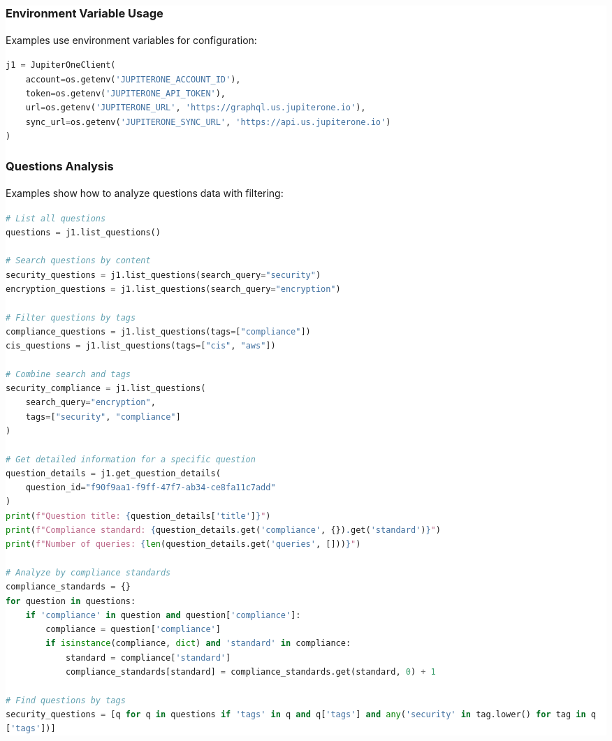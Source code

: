 ### Environment Variable Usage
Examples use environment variables for configuration:
```python
j1 = JupiterOneClient(
    account=os.getenv('JUPITERONE_ACCOUNT_ID'),
    token=os.getenv('JUPITERONE_API_TOKEN'),
    url=os.getenv('JUPITERONE_URL', 'https://graphql.us.jupiterone.io'),
    sync_url=os.getenv('JUPITERONE_SYNC_URL', 'https://api.us.jupiterone.io')
)
```

### Questions Analysis
Examples show how to analyze questions data with filtering:
```python
# List all questions
questions = j1.list_questions()

# Search questions by content
security_questions = j1.list_questions(search_query="security")
encryption_questions = j1.list_questions(search_query="encryption")

# Filter questions by tags
compliance_questions = j1.list_questions(tags=["compliance"])
cis_questions = j1.list_questions(tags=["cis", "aws"])

# Combine search and tags
security_compliance = j1.list_questions(
    search_query="encryption", 
    tags=["security", "compliance"]
)

# Get detailed information for a specific question
question_details = j1.get_question_details(
    question_id="f90f9aa1-f9ff-47f7-ab34-ce8fa11c7add"
)
print(f"Question title: {question_details['title']}")
print(f"Compliance standard: {question_details.get('compliance', {}).get('standard')}")
print(f"Number of queries: {len(question_details.get('queries', []))}")

# Analyze by compliance standards
compliance_standards = {}
for question in questions:
    if 'compliance' in question and question['compliance']:
        compliance = question['compliance']
        if isinstance(compliance, dict) and 'standard' in compliance:
            standard = compliance['standard']
            compliance_standards[standard] = compliance_standards.get(standard, 0) + 1

# Find questions by tags
security_questions = [q for q in questions if 'tags' in q and q['tags'] and any('security' in tag.lower() for tag in q['tags'])]
```

